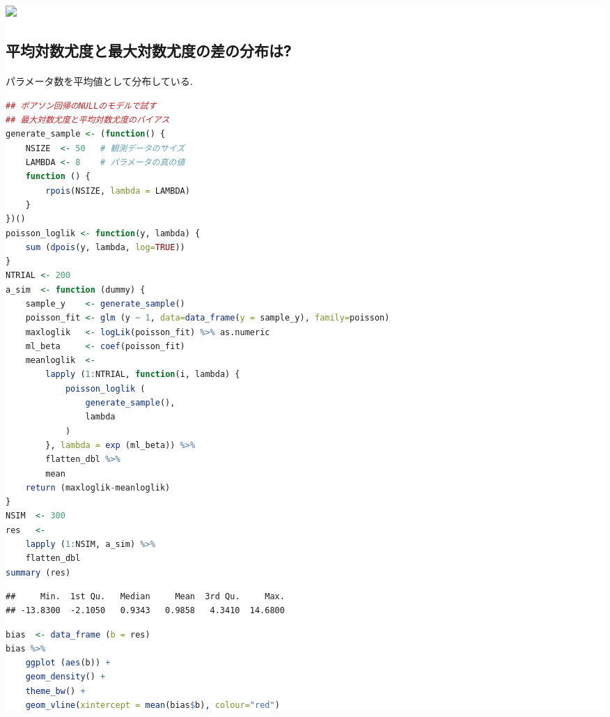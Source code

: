 ![](ch4-aic_files/figure-html/unnamed-chunk-2-1.png)


## 平均対数尤度と最大対数尤度の差の分布は?

パラメータ数を平均値として分布している. 


```r
## ポアソン回帰のNULLのモデルで試す
## 最大対数尤度と平均対数尤度のバイアス
generate_sample <- (function() {
    NSIZE  <- 50   # 観測データのサイズ
    LAMBDA <- 8    # パラメータの真の値
    function () {
        rpois(NSIZE, lambda = LAMBDA)
    }
})()
poisson_loglik <- function(y, lambda) {
    sum (dpois(y, lambda, log=TRUE))
}
NTRIAL <- 200  
a_sim  <- function (dummy) {
    sample_y    <- generate_sample()
    poisson_fit <- glm (y ~ 1, data=data_frame(y = sample_y), family=poisson)
    maxloglik   <- logLik(poisson_fit) %>% as.numeric
    ml_beta     <- coef(poisson_fit)
    meanloglik  <- 
        lapply (1:NTRIAL, function(i, lambda) {
            poisson_loglik (
                generate_sample(), 
                lambda
            )
        }, lambda = exp (ml_beta)) %>%
        flatten_dbl %>% 
        mean
    return (maxloglik-meanloglik)
}
NSIM  <- 300
res   <- 
    lapply (1:NSIM, a_sim) %>%
    flatten_dbl
summary (res)
```

```
##     Min.  1st Qu.   Median     Mean  3rd Qu.     Max. 
## -13.8300  -2.1050   0.9343   0.9858   4.3410  14.6800
```

```r
bias  <- data_frame (b = res)
bias %>%
    ggplot (aes(b)) + 
    geom_density() + 
    theme_bw() +
    geom_vline(xintercept = mean(bias$b), colour="red")
```
